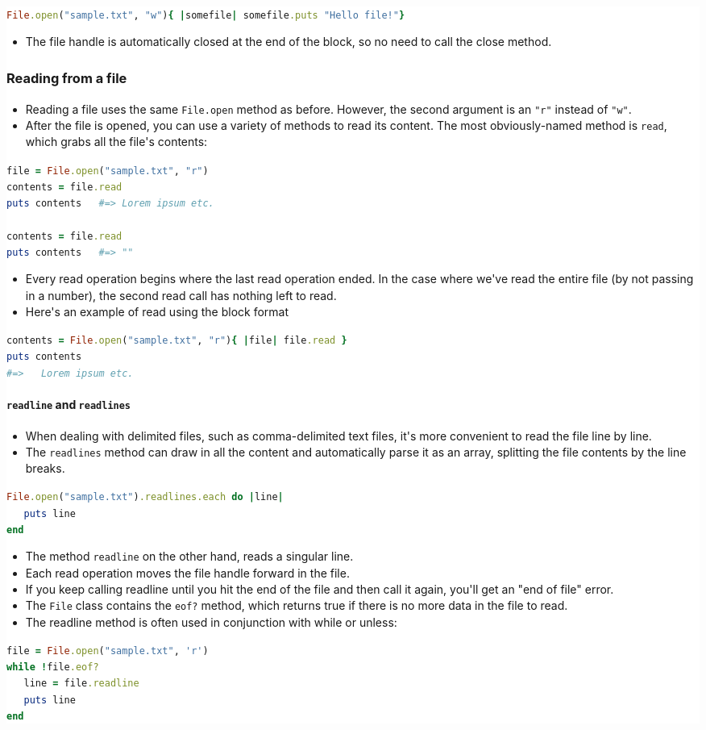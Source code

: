 ```ruby
File.open("sample.txt", "w"){ |somefile| somefile.puts "Hello file!"}
```

- The file handle is automatically closed at the end of the block, so no need to call the close method.

### Reading from a file

- Reading a file uses the same `File.open` method as before. However, the second argument is an `"r"` instead of `"w"`.
- After the file is opened, you can use a variety of methods to read its content. The most obviously-named method is `read`, which grabs all the file's contents:

```ruby
file = File.open("sample.txt", "r")
contents = file.read
puts contents   #=> Lorem ipsum etc.

contents = file.read
puts contents   #=> ""
```

- Every read operation begins where the last read operation ended. In the case where we've read the entire file (by not passing in a number), the second read call has nothing left to read.
- Here's an example of read using the block format

```ruby
contents = File.open("sample.txt", "r"){ |file| file.read }
puts contents
#=>   Lorem ipsum etc.
```

#### `readline` and `readlines`

- When dealing with delimited files, such as comma-delimited text files, it's more convenient to read the file line by line.
- The `readlines` method can draw in all the content and automatically parse it as an array, splitting the file contents by the line breaks.

```ruby
File.open("sample.txt").readlines.each do |line|
   puts line
end
```

- The method `readline` on the other hand, reads a singular line.
- Each read operation moves the file handle forward in the file.
- If you keep calling readline until you hit the end of the file and then call it again, you'll get an "end of file" error.
- The `File` class contains the `eof?` method, which returns true if there is no more data in the file to read.
- The readline method is often used in conjunction with while or unless:

```ruby
file = File.open("sample.txt", 'r')
while !file.eof?
   line = file.readline
   puts line
end
```
